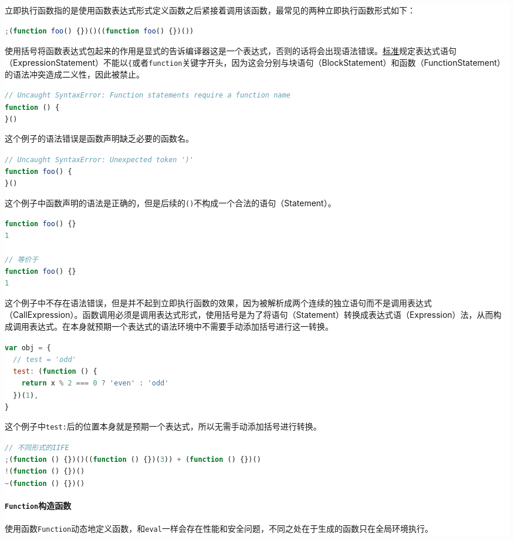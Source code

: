 立即执行函数指的是使用函数表达式形式定义函数之后紧接着调用该函数，最常见的两种立即执行函数形式如下：

```js
;(function foo() {})()((function foo() {})())
```

使用括号将函数表达式包起来的作用是显式的告诉编译器这是一个表达式，否则的话将会出现语法错误。[标准](https://tc39.es/ecma262/#sec-expression-statement)规定表达式语句（ExpressionStatement）不能以`{`或者`function`关键字开头，因为这会分别与块语句（BlockStatement）和函数（FunctionStatement）的语法冲突造成二义性，因此被禁止。

```js
// Uncaught SyntaxError: Function statements require a function name
function () {
}()
```

这个例子的语法错误是函数声明缺乏必要的函数名。

```js
// Uncaught SyntaxError: Unexpected token ')'
function foo() {
}()
```

这个例子中函数声明的语法是正确的，但是后续的`()`不构成一个合法的语句（Statement）。

```js
function foo() {}
1

// 等价于
function foo() {}
1
```

这个例子中不存在语法错误，但是并不起到立即执行函数的效果，因为被解析成两个连续的独立语句而不是调用表达式（CallExpression）。函数调用必须是调用表达式形式，使用括号是为了将语句（Statement）转换成表达式语（Expression）法，从而构成调用表达式。在本身就预期一个表达式的语法环境中不需要手动添加括号进行这一转换。

```js
var obj = {
  // test = 'odd'
  test: (function () {
    return x % 2 === 0 ? 'even' : 'odd'
  })(1),
}
```

这个例子中`test:`后的位置本身就是预期一个表达式，所以无需手动添加括号进行转换。

```js
// 不同形式的IIFE
;(function () {})()((function () {})(3)) + (function () {})()
!(function () {})()
~(function () {})()
```

#### `Function`构造函数

使用函数`Function`动态地定义函数，和`eval`一样会存在性能和安全问题，不同之处在于生成的函数只在全局环境执行。
